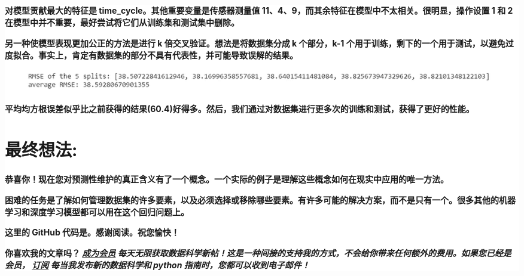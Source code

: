**对模型贡献最大的特征是 time_cycle。其他重要变量是传感器测量值 11、4、9，而其余特征在模型中不太相关。很明显，操作设置 1 和 2 在模型中并不重要，最好尝试将它们从训练集和测试集中删除。**

**另一种使模型表现更加公正的方法是进行 k 倍交叉验证。想法是将数据集分成 k 个部分，k-1 个用于训练，剩下的一个用于测试，以避免过度拟合。事实上，肯定有数据集的部分不具有代表性，并可能导致误解的结果。**

**![](img/9cfb1e8830065f843c73de7232fbd653.png)**

**平均均方根误差似乎比之前获得的结果(60.4)好得多。然后，我们通过对数据集进行更多次的训练和测试，获得了更好的性能。**

# **最终想法:**

**恭喜你！现在您对预测性维护的真正含义有了一个概念。一个实际的例子是理解这些概念如何在现实中应用的唯一方法。**

**困难的任务是了解如何管理数据集的许多要素，以及必须选择或移除哪些要素。有许多可能的解决方案，而不是只有一个。很多其他的机器学习和深度学习模型都可以用在这个回归问题上。**

**这里的 GitHub 代码是。感谢阅读。祝您愉快！**

****你喜欢我的文章吗？** [***成为会员***](https://eugenia-anello.medium.com/membership) ***每天无限获取数据科学新帖！这是一种间接的支持我的方式，不会给你带来任何额外的费用。如果您已经是会员，*** [***订阅***](https://eugenia-anello.medium.com/subscribe) ***每当我发布新的数据科学和 python 指南时，您都可以收到电子邮件！*****